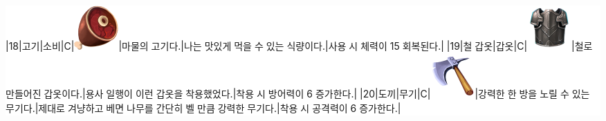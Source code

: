 |18|고기|소비|C|<img src="./Items/Meat.png" width="64">|마물의 고기다.|나는 맛있게 먹을 수 있는 식량이다.|사용 시 체력이 15 회복된다.|
|19|철 갑옷|갑옷|C|<img src="./Items/Iron Armor.png" width="64">|철로 만들어진 갑옷이다.|용사 일행이 이런 갑옷을 착용했었다.|착용 시 방어력이 6 증가한다.|
|20|도끼|무기|C|<img src="./Items/Axe.png" width="64">|강력한 한 방을 노릴 수 있는 무기다.|제대로 겨냥하고 베면 나무를 간단히 벨 만큼 강력한 무기다.|착용 시 공격력이 6 증가한다.|